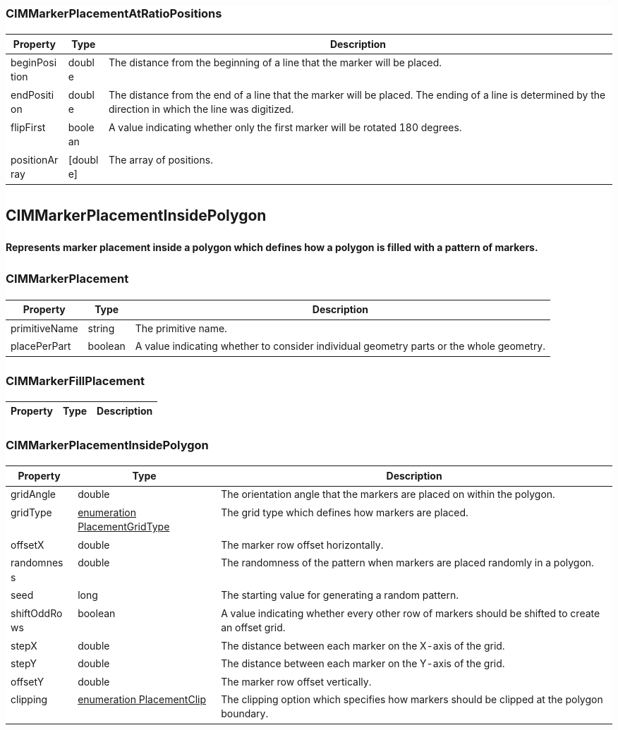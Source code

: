 
### CIMMarkerPlacementAtRatioPositions 

|Property | Type | Description | 
|---------|--------|--------|
| beginPosition | double | The distance from the beginning of a line that the marker will be placed. 
| endPosition | double | The distance from the end of a line that the marker will be placed. The ending of a line is determined by the direction in which the line was digitized. 
| flipFirst | boolean | A value indicating whether only the first marker will be rotated 180 degrees. 
| positionArray | [double] | The array of positions. 






## CIMMarkerPlacementInsidePolygon
#### Represents marker placement inside a polygon which defines how a polygon is filled with a pattern of markers. 


### CIMMarkerPlacement 

|Property | Type | Description | 
|---------|--------|--------|
| primitiveName | string | The primitive name. 
| placePerPart | boolean | A value indicating whether to consider individual geometry parts or the whole geometry. 


### CIMMarkerFillPlacement 

|Property | Type | Description | 
|---------|--------|--------|


### CIMMarkerPlacementInsidePolygon 

|Property | Type | Description | 
|---------|--------|--------|
| gridAngle | double | The orientation angle that the markers are placed on within the polygon. 
| gridType | [enumeration PlacementGridType](CIMSymbols.md#enumeration-placementgridtype) | The grid type which defines how markers are placed. 
| offsetX | double | The marker row offset horizontally. 
| randomness | double | The randomness of the pattern when markers are placed randomly in a polygon. 
| seed | long | The starting value for generating a random pattern. 
| shiftOddRows | boolean | A value indicating whether every other row of markers should be shifted to create an offset grid. 
| stepX | double | The distance between each marker on the X-axis of the grid. 
| stepY | double | The distance between each marker on the Y-axis of the grid. 
| offsetY | double | The marker row offset vertically. 
| clipping | [enumeration PlacementClip](CIMSymbols.md#enumeration-placementclip) | The clipping option which specifies how markers should be clipped at the polygon boundary. 
